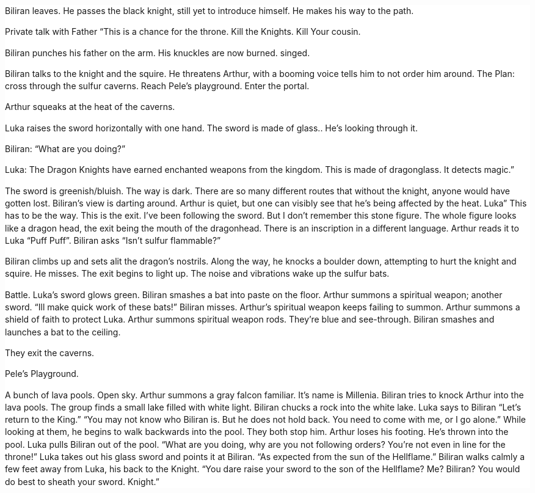 
Biliran leaves. He passes the black knight, still yet to introduce himself. He makes his way to the path.

Private talk with Father
“This is a chance for the throne. Kill the Knights. Kill Your cousin.

Biliran punches his father on the arm. His knuckles are now burned. singed.


Biliran talks to the knight and the squire. He threatens Arthur, with a booming voice tells him to not order him around.
The Plan: cross through the sulfur caverns. Reach Pele’s playground. Enter the portal.

Arthur squeaks at the heat of the caverns.

Luka raises the sword horizontally with one hand. The sword is made of glass.. He’s looking through it.

Biliran: “What are you doing?”

Luka: The Dragon Knights have earned enchanted weapons from the kingdom. This is made of dragonglass. It detects magic.”

The sword is greenish/bluish.
The way is dark. There are so many different routes that without the knight, anyone would have gotten lost. Biliran’s view is darting around.
Arthur is quiet, but one can visibly see that he’s being affected by the heat.
Luka” This has to be the way. This is the exit. I’ve been following the sword. But I don’t remember this stone figure.
The whole figure looks like a dragon head, the exit being the mouth of the dragonhead.
There is an inscription in a different language. Arthur reads it to Luka “Puff Puff”.
Biliran asks “Isn’t sulfur flammable?”


Biliran climbs up and sets alit the dragon’s nostrils. Along the way, he knocks a boulder down, attempting to hurt the knight and squire. He misses. The exit begins to light up. The noise and vibrations wake up the sulfur bats.

Battle.
Luka’s sword glows green.
Biliran smashes a bat into paste on the floor.
Arthur summons a spiritual weapon; another sword.
“Ill make quick work of these bats!” Biliran misses.
Arthur’s spiritual weapon keeps failing to summon.
Arthur summons a shield of faith to protect Luka.
Arthur summons spiritual weapon rods. They’re blue and see-through.
Biliran smashes and launches a bat to the ceiling. 

They exit the caverns.

Pele’s Playground.


A bunch of lava pools. Open sky.
Arthur summons a gray falcon familiar. It’s name is Millenia.
Biliran tries to knock Arthur into the lava pools.
The group finds a small lake filled with white light.
Biliran chucks a rock into the white lake.
Luka says to Biliran “Let’s return to the King.”
“You may not know who Biliran is. But he does not hold back. You need to come with me, or I go alone.”
While looking at them, he begins to walk backwards into the pool.
They both stop him. Arthur loses his footing. He’s thrown into the pool. Luka pulls Biliran out of the pool.
“What are you doing, why are you not following orders? You’re not even in line for the throne!”
Luka takes out his glass sword and points it at Biliran.
“As expected from the sun of the Hellflame.”
Biliran walks calmly a few feet away from Luka, his back to the Knight.
“You dare raise your sword to the son of the Hellflame? Me? Biliran? You would do best to sheath your sword. Knight.”